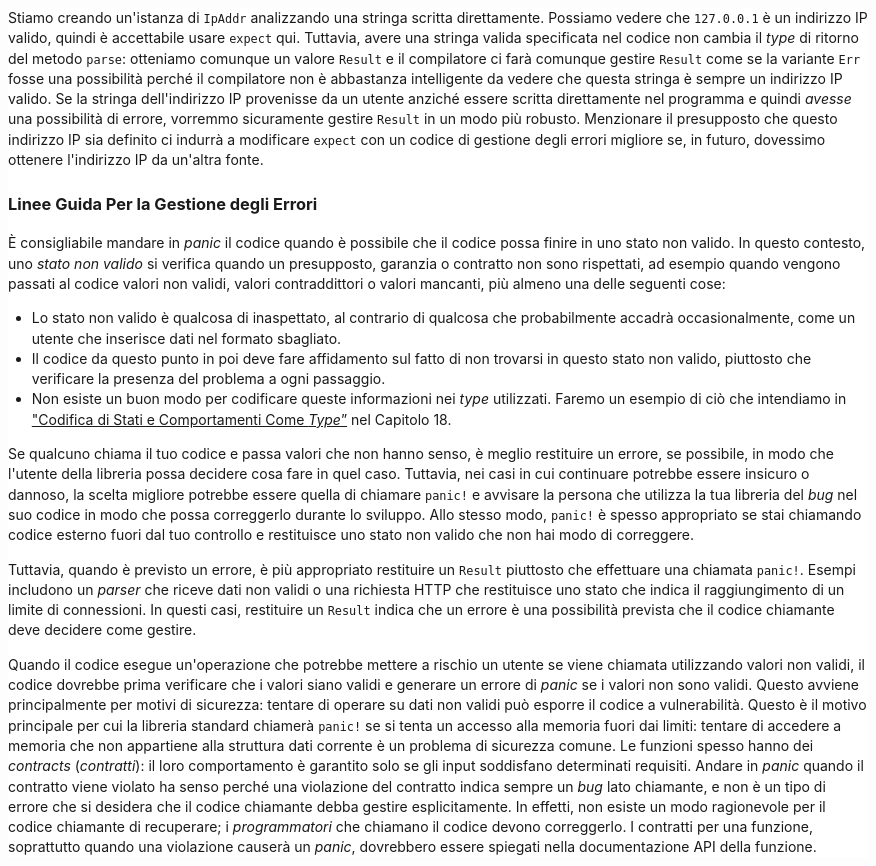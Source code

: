 Stiamo creando un'istanza di `IpAddr` analizzando una stringa scritta
direttamente. Possiamo vedere che `127.0.0.1` è un indirizzo IP valido, quindi è
accettabile usare `expect` qui. Tuttavia, avere una stringa valida specificata
nel codice non cambia il _type_ di ritorno del metodo `parse`: otteniamo
comunque un valore `Result` e il compilatore ci farà comunque gestire `Result`
come se la variante `Err` fosse una possibilità perché il compilatore non è
abbastanza intelligente da vedere che questa stringa è sempre un indirizzo IP
valido. Se la stringa dell'indirizzo IP provenisse da un utente anziché essere
scritta direttamente nel programma e quindi _avesse_ una possibilità di errore,
vorremmo sicuramente gestire `Result` in un modo più robusto. Menzionare il
presupposto che questo indirizzo IP sia definito ci indurrà a modificare
`expect` con un codice di gestione degli errori migliore se, in futuro,
dovessimo ottenere l'indirizzo IP da un'altra fonte.

### Linee Guida Per la Gestione degli Errori

È consigliabile mandare in _panic_ il codice quando è possibile che il codice
possa finire in uno stato non valido. In questo contesto, uno _stato non valido_
si verifica quando un presupposto, garanzia o contratto non sono rispettati, ad
esempio quando vengono passati al codice valori non validi, valori
contraddittori o valori mancanti, più almeno una delle seguenti cose:

- Lo stato non valido è qualcosa di inaspettato, al contrario di qualcosa che
  probabilmente accadrà occasionalmente, come un utente che inserisce dati nel
  formato sbagliato.
- Il codice da questo punto in poi deve fare affidamento sul fatto di non
  trovarsi in questo stato non valido, piuttosto che verificare la presenza del
  problema a ogni passaggio.
- Non esiste un buon modo per codificare queste informazioni nei _type_
  utilizzati. Faremo un esempio di ciò che intendiamo in ["Codifica di Stati e
  Comportamenti Come _Type_”][encoding] nel Capitolo 18.

Se qualcuno chiama il tuo codice e passa valori che non hanno senso, è meglio
restituire un errore, se possibile, in modo che l'utente della libreria possa
decidere cosa fare in quel caso. Tuttavia, nei casi in cui continuare potrebbe
essere insicuro o dannoso, la scelta migliore potrebbe essere quella di chiamare
`panic!` e avvisare la persona che utilizza la tua libreria del _bug_ nel suo
codice in modo che possa correggerlo durante lo sviluppo. Allo stesso modo,
`panic!` è spesso appropriato se stai chiamando codice esterno fuori dal tuo
controllo e restituisce uno stato non valido che non hai modo di correggere.

Tuttavia, quando è previsto un errore, è più appropriato restituire un `Result`
piuttosto che effettuare una chiamata `panic!`. Esempi includono un _parser_ che
riceve dati non validi o una richiesta HTTP che restituisce uno stato che indica
il raggiungimento di un limite di connessioni. In questi casi, restituire un
`Result` indica che un errore è una possibilità prevista che il codice chiamante
deve decidere come gestire.

Quando il codice esegue un'operazione che potrebbe mettere a rischio un utente
se viene chiamata utilizzando valori non validi, il codice dovrebbe prima
verificare che i valori siano validi e generare un errore di _panic_ se i valori
non sono validi. Questo avviene principalmente per motivi di sicurezza: tentare
di operare su dati non validi può esporre il codice a vulnerabilità. Questo è il
motivo principale per cui la libreria standard chiamerà `panic!` se si tenta un
accesso alla memoria fuori dai limiti: tentare di accedere a memoria che non
appartiene alla struttura dati corrente è un problema di sicurezza comune. Le
funzioni spesso hanno dei _contracts_ (_contratti_): il loro comportamento è
garantito solo se gli input soddisfano determinati requisiti. Andare in _panic_
quando il contratto viene violato ha senso perché una violazione del contratto
indica sempre un _bug_ lato chiamante, e non è un tipo di errore che si desidera
che il codice chiamante debba gestire esplicitamente. In effetti, non esiste un
modo ragionevole per il codice chiamante di recuperare; i _programmatori_ che
chiamano il codice devono correggerlo. I contratti per una funzione, soprattutto
quando una violazione causerà un _panic_, dovrebbero essere spiegati nella
documentazione API della funzione.


[encoding]: ch18-03-oo-design-patterns.html#codifica-di-stati-e-comportamenti-come-type